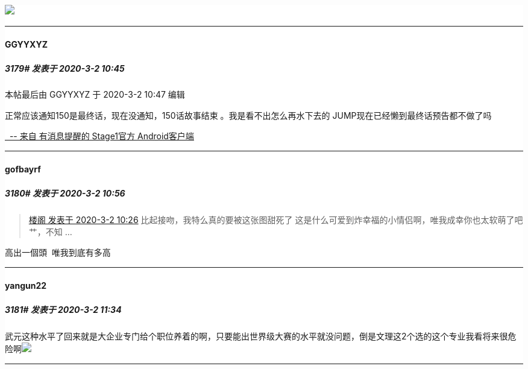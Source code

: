 



<img src="https://img.saraba1st.com/forum/202003/02/102752ra6qsq9iknss82bl.png" referrerpolicy="no-referrer">












-----

####  GGYYXYZ  
##### 3179#       发表于 2020-3-2 10:45



 本帖最后由 GGYYXYZ 于 2020-3-2 10:47 编辑 

正常应该通知150是最终话，现在没通知，150话故事结束 。我是看不出怎么再水下去的 JUMP现在已经懒到最终话预告都不做了吗

[  -- 来自 有消息提醒的 Stage1官方 Android客户端](https://www.coolapk.com/apk/140634)







-----

####  gofbayrf  
##### 3180#       发表于 2020-3-2 10:56



<blockquote><a href="httphttps://bbs.saraba1st.com/2b/forum.php?mod=redirect&amp;goto=findpost&amp;pid=46588001&amp;ptid=1473080" target="_blank">楼阁 发表于 2020-3-2 10:26</a>
比起接吻，我特么真的要被这张图甜死了 这是什么可爱到炸幸福的小情侣啊，唯我成幸你也太软萌了吧艹，不知 ...</blockquote>
高出一個頭  唯我到底有多高







-----

####  yangun22  
##### 3181#       发表于 2020-3-2 11:34




武元这种水平了回来就是大企业专门给个职位养着的啊，只要能出世界级大赛的水平就没问题，倒是文理这2个选的这个专业我看将来很危险啊<img src="https://static.saraba1st.com/image/smiley/face2017/037.png" referrerpolicy="no-referrer">







-----
